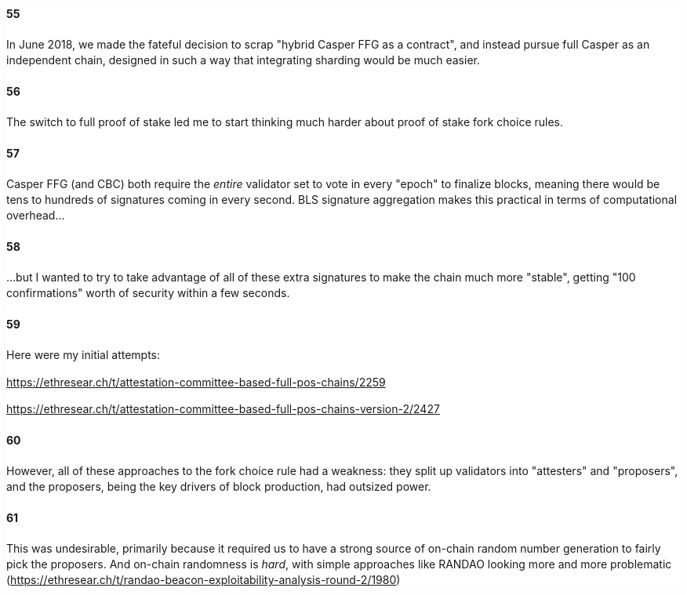 #### 

#### 55


In June 2018, we made the fateful decision to scrap "hybrid Casper FFG as a contract", and instead pursue full Casper as an independent chain, designed in such a way that integrating sharding would be much easier.

#### 

#### 56


The switch to full proof of stake led me to start thinking much harder about proof of stake fork choice rules.

#### 

#### 57


Casper FFG (and CBC) both require the *entire* validator set to vote in every "epoch" to finalize blocks, meaning there would be tens to hundreds of signatures coming in every second. BLS signature aggregation makes this practical in terms of computational overhead...

#### 

#### 58


...but I wanted to try to take advantage of all of these extra signatures to make the chain much more "stable", getting "100 confirmations" worth of security within a few seconds.

#### 

#### 59


Here were my initial attempts:

https://ethresear.ch/t/attestation-committee-based-full-pos-chains/2259

https://ethresear.ch/t/attestation-committee-based-full-pos-chains-version-2/2427

#### 

#### 60


However, all of these approaches to the fork choice rule had a weakness: they split up validators into "attesters" and "proposers", and the proposers, being the key drivers of block production, had outsized power.

#### 

#### 61


This was undesirable, primarily because it required us to have a strong source of on-chain random number generation to fairly pick the proposers. And on-chain randomness is *hard*, with simple approaches like RANDAO looking more and more problematic (https://ethresear.ch/t/randao-beacon-exploitability-analysis-round-2/1980)
